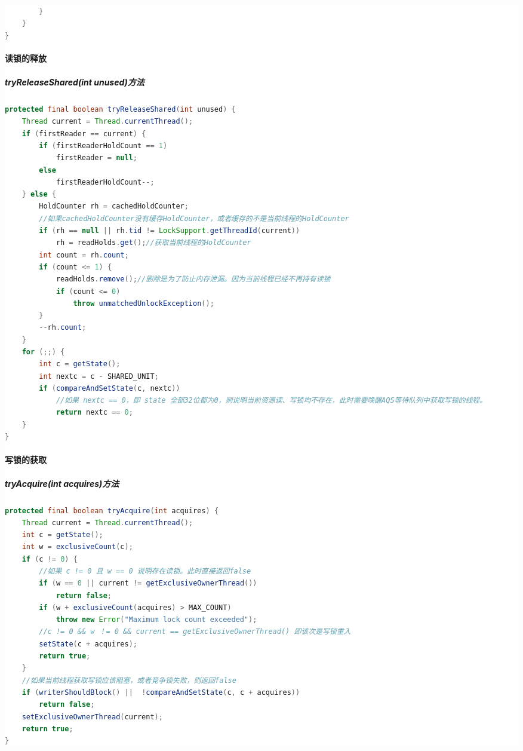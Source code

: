 ```java
        }
    }
}
```

#### 读锁的释放

##### tryReleaseShared(int unused)方法

```java
protected final boolean tryReleaseShared(int unused) {
    Thread current = Thread.currentThread();
    if (firstReader == current) {
        if (firstReaderHoldCount == 1)
            firstReader = null;
        else
            firstReaderHoldCount--;
    } else {
        HoldCounter rh = cachedHoldCounter;
        //如果cachedHoldCounter没有缓存HoldCounter，或者缓存的不是当前线程的HoldCounter
        if (rh == null || rh.tid != LockSupport.getThreadId(current))
            rh = readHolds.get();//获取当前线程的HoldCounter
        int count = rh.count;
        if (count <= 1) {
            readHolds.remove();//删除是为了防止内存泄漏。因为当前线程已经不再持有读锁
            if (count <= 0)
                throw unmatchedUnlockException();
        }
        --rh.count;
    }
    for (;;) {
        int c = getState();
        int nextc = c - SHARED_UNIT;
        if (compareAndSetState(c, nextc))
            //如果 nextc == 0，即 state 全部32位都为0，则说明当前资源读、写锁均不存在，此时需要唤醒AQS等待队列中获取写锁的线程。
            return nextc == 0;
    }
}
```

#### 写锁的获取

##### tryAcquire(int acquires)方法

```java
protected final boolean tryAcquire(int acquires) {
    Thread current = Thread.currentThread();
    int c = getState();
    int w = exclusiveCount(c);
    if (c != 0) {
        //如果 c != 0 且 w == 0 说明存在读锁。此时直接返回false
        if (w == 0 || current != getExclusiveOwnerThread())
            return false;
        if (w + exclusiveCount(acquires) > MAX_COUNT)
            throw new Error("Maximum lock count exceeded");
        //c != 0 && w ！= 0 && current == getExclusiveOwnerThread() 即该次是写锁重入
        setState(c + acquires);
        return true;
    }
    //如果当前线程获取写锁应该阻塞，或者竞争锁失败，则返回false
    if (writerShouldBlock() ||  !compareAndSetState(c, c + acquires))
        return false;
    setExclusiveOwnerThread(current);
    return true;
}
```